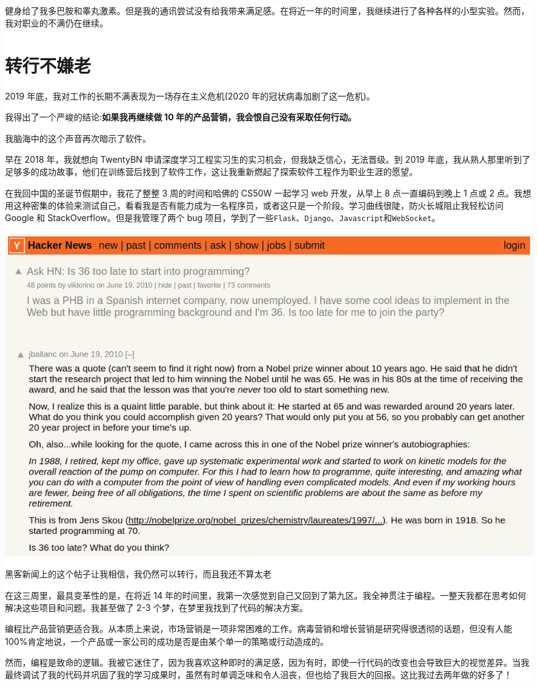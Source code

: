 健身给了我多巴胺和睾丸激素。但是我的通讯尝试没有给我带来满足感。在将近一年的时间里，我继续进行了各种各样的小型实验。然而，我对职业的不满仍在继续。

# 转行不嫌老

2019 年底，我对工作的长期不满表现为一场存在主义危机(2020 年的冠状病毒加剧了这一危机)。

我得出了一个严峻的结论:**如果我再继续做 10 年的产品营销，我会恨自己没有采取任何行动。**

我脑海中的这个声音再次暗示了软件。

早在 2018 年，我就想向 TwentyBN 申请深度学习工程实习生的实习机会，但我缺乏信心，无法晋级。到 2019 年底，我从熟人那里听到了足够多的成功故事，他们在训练营后找到了软件工作，这让我重新燃起了探索软件工程作为职业生涯的愿望。

在我回中国的圣诞节假期中，我花了整整 3 周的时间和哈佛的 CS50W 一起学习 web 开发，从早上 8 点一直编码到晚上 1 点或 2 点。我想用这种密集的体验来测试自己，看看我是否有能力成为一名程序员，或者这只是一个阶段。学习曲线很陡，防火长城阻止我轻松访问 Google 和 StackOverflow。但是我管理了两个 bug 项目，学到了一些`Flask`、`Django`、`Javascript`和`WebSocket`。

![](img/1c392c683abd2bb5bf55e08574dd48e2.png)

黑客新闻上的这个帖子让我相信，我仍然可以转行，而且我还不算太老

在这三周里，最具变革性的是，在将近 14 年的时间里，我第一次感觉到自己又回到了第九区。我全神贯注于编程。一整天我都在思考如何解决这些项目和问题。我甚至做了 2-3 个梦，在梦里我找到了代码的解决方案。

编程比产品营销更适合我。从本质上来说，市场营销是一项非常困难的工作。病毒营销和增长营销是研究得很透彻的话题，但没有人能 100%肯定地说，一个产品或一家公司的成功是否是由某个单一的策略或行动造成的。

然而，编程是致命的逻辑。我被它迷住了，因为我喜欢这种即时的满足感，因为有时，即使一行代码的改变也会导致巨大的视觉差异。当我最终调试了我的代码并巩固了我的学习成果时，虽然有时单调乏味和令人沮丧，但也给了我巨大的回报。这比我过去两年做的好多了！
